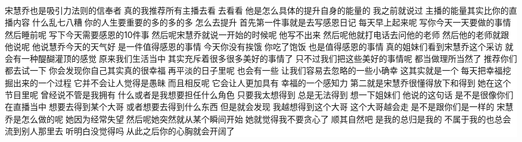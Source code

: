 宋慧乔也是吸引力法则的信奉者
真的我推荐所有主播去看
去看看
他是怎么具体的提升自身的能量的
我之前就说过
主播的能量其实比你的直播内容
什么乱七八糟
你的人生要重要的多的多的多
怎么去提升
首先第一件事就是去写感恩日记
每天早上起来呢
写你今天一天要做的事情
然后睡前呢
写下今天需要感恩的10件事
然后呢宋慧乔就说一开始的时候呢
他写不出来
然后呢他就打电话去问他的老师
然后他的老师就跟他说呢
他说慧乔今天的天气好
是一件值得感恩的事情
今天你没有挨饿
你吃了饱饭
也是值得感恩的事情
真的姐妹们看到宋慧乔这个采访
就会有一种醍醐灌顶的感觉
原来我们生活当中
其实充斥着很多很多美好的事情了
只不过我们把这些美好的事情呢
都当做理所当然了
推荐你们都去试一下
你会发现你自己其实真的很幸福
再平淡的日子里呢
也会有一些
让我们容易去忽略的一些小确幸
这其实就是一个
每天把幸福挖掘出来的一个过程
它并不会让人觉得是愚昧
而且相反呢
它会让人更加具有
幸福的一个感知力
第二就是宋慧乔很懂得放下和得到
她在这个节目里呢
曾经说不管是我拥有
什么或者是我想要担任什么角色
只要我太想得到
总是无法得到
想一下姐妹们
他说的这句话
是不是很像你们在直播当中
想要去得到某个大哥
或者想要去得到什么东西
但是就会发现
我越想得到这个大哥
这个大哥越会走
是不是跟你们是一样的
宋慧乔是怎么做的呢
她因为经常失望
然后呢她突然就从某个瞬间开始
她就觉得我不要贪心了
顺其自然吧
是我的总归是我的
不属于我的也总会流到别人那里去
听明白没觉得吗
从此之后你的心胸就会开阔了